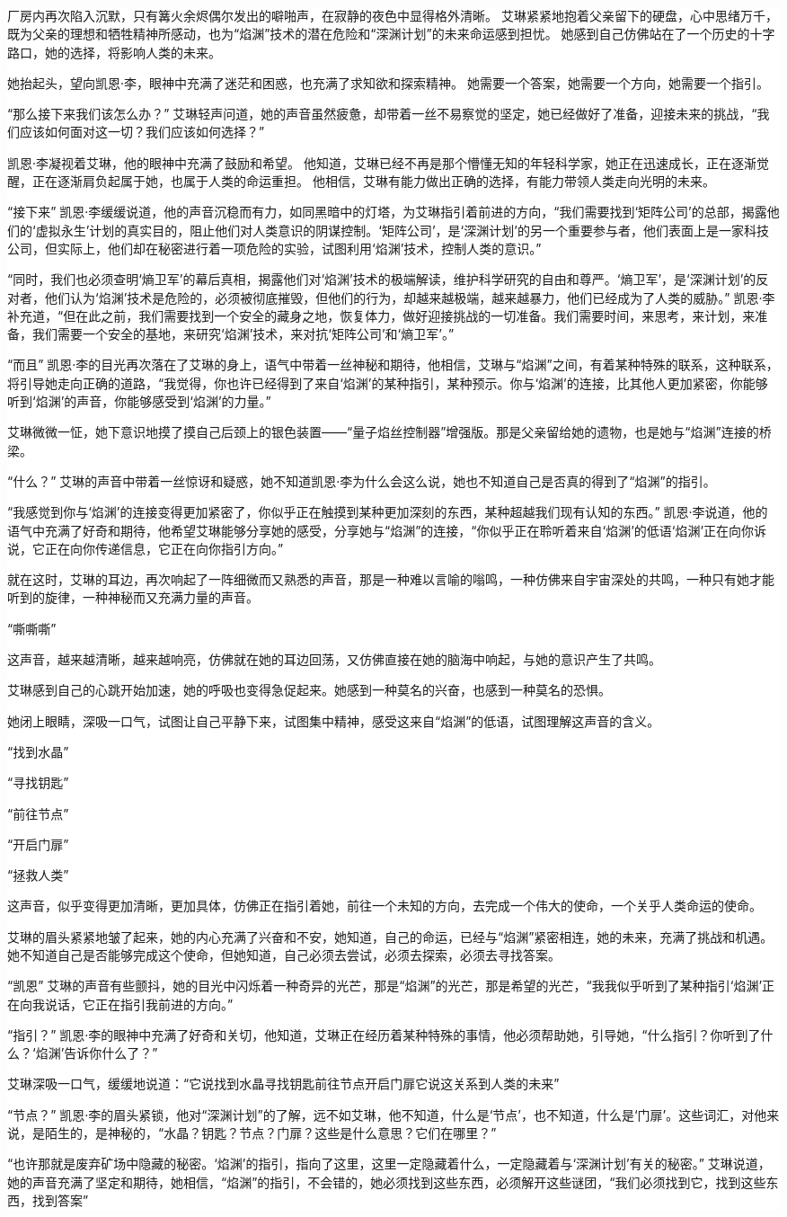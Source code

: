 厂房内再次陷入沉默，只有篝火余烬偶尔发出的噼啪声，在寂静的夜色中显得格外清晰。 艾琳紧紧地抱着父亲留下的硬盘，心中思绪万千，既为父亲的理想和牺牲精神所感动，也为“焰渊”技术的潜在危险和“深渊计划”的未来命运感到担忧。 她感到自己仿佛站在了一个历史的十字路口，她的选择，将影响人类的未来。

她抬起头，望向凯恩·李，眼神中充满了迷茫和困惑，也充满了求知欲和探索精神。 她需要一个答案，她需要一个方向，她需要一个指引。

“那么接下来我们该怎么办？” 艾琳轻声问道，她的声音虽然疲惫，却带着一丝不易察觉的坚定，她已经做好了准备，迎接未来的挑战，“我们应该如何面对这一切？我们应该如何选择？”

凯恩·李凝视着艾琳，他的眼神中充满了鼓励和希望。 他知道，艾琳已经不再是那个懵懂无知的年轻科学家，她正在迅速成长，正在逐渐觉醒，正在逐渐肩负起属于她，也属于人类的命运重担。 他相信，艾琳有能力做出正确的选择，有能力带领人类走向光明的未来。

“接下来” 凯恩·李缓缓说道，他的声音沉稳而有力，如同黑暗中的灯塔，为艾琳指引着前进的方向，“我们需要找到‘矩阵公司’的总部，揭露他们的‘虚拟永生’计划的真实目的，阻止他们对人类意识的阴谋控制。‘矩阵公司’，是‘深渊计划’的另一个重要参与者，他们表面上是一家科技公司，但实际上，他们却在秘密进行着一项危险的实验，试图利用‘焰渊’技术，控制人类的意识。”

“同时，我们也必须查明‘熵卫军’的幕后真相，揭露他们对‘焰渊’技术的极端解读，维护科学研究的自由和尊严。‘熵卫军’，是‘深渊计划’的反对者，他们认为‘焰渊’技术是危险的，必须被彻底摧毁，但他们的行为，却越来越极端，越来越暴力，他们已经成为了人类的威胁。” 凯恩·李补充道，“但在此之前，我们需要找到一个安全的藏身之地，恢复体力，做好迎接挑战的一切准备。我们需要时间，来思考，来计划，来准备，我们需要一个安全的基地，来研究‘焰渊’技术，来对抗‘矩阵公司’和‘熵卫军’。”

“而且” 凯恩·李的目光再次落在了艾琳的身上，语气中带着一丝神秘和期待，他相信，艾琳与“焰渊”之间，有着某种特殊的联系，这种联系，将引导她走向正确的道路，“我觉得，你也许已经得到了来自‘焰渊’的某种指引，某种预示。你与‘焰渊’的连接，比其他人更加紧密，你能够听到‘焰渊’的声音，你能够感受到‘焰渊’的力量。”

艾琳微微一怔，她下意识地摸了摸自己后颈上的银色装置——“量子焰丝控制器”增强版。那是父亲留给她的遗物，也是她与“焰渊”连接的桥梁。

“什么？” 艾琳的声音中带着一丝惊讶和疑惑，她不知道凯恩·李为什么会这么说，她也不知道自己是否真的得到了“焰渊”的指引。

“我感觉到你与‘焰渊’的连接变得更加紧密了，你似乎正在触摸到某种更加深刻的东西，某种超越我们现有认知的东西。” 凯恩·李说道，他的语气中充满了好奇和期待，他希望艾琳能够分享她的感受，分享她与“焰渊”的连接，“你似乎正在聆听着来自‘焰渊’的低语‘焰渊’正在向你诉说，它正在向你传递信息，它正在向你指引方向。”

就在这时，艾琳的耳边，再次响起了一阵细微而又熟悉的声音，那是一种难以言喻的嗡鸣，一种仿佛来自宇宙深处的共鸣，一种只有她才能听到的旋律，一种神秘而又充满力量的声音。

“嘶嘶嘶”

这声音，越来越清晰，越来越响亮，仿佛就在她的耳边回荡，又仿佛直接在她的脑海中响起，与她的意识产生了共鸣。

艾琳感到自己的心跳开始加速，她的呼吸也变得急促起来。她感到一种莫名的兴奋，也感到一种莫名的恐惧。

她闭上眼睛，深吸一口气，试图让自己平静下来，试图集中精神，感受这来自“焰渊”的低语，试图理解这声音的含义。

“找到水晶”

“寻找钥匙”

“前往节点”

“开启门扉”

“拯救人类”

这声音，似乎变得更加清晰，更加具体，仿佛正在指引着她，前往一个未知的方向，去完成一个伟大的使命，一个关乎人类命运的使命。

艾琳的眉头紧紧地皱了起来，她的内心充满了兴奋和不安，她知道，自己的命运，已经与“焰渊”紧密相连，她的未来，充满了挑战和机遇。她不知道自己是否能够完成这个使命，但她知道，自己必须去尝试，必须去探索，必须去寻找答案。

“凯恩” 艾琳的声音有些颤抖，她的目光中闪烁着一种奇异的光芒，那是“焰渊”的光芒，那是希望的光芒，“我我似乎听到了某种指引‘焰渊’正在向我说话，它正在指引我前进的方向。”

“指引？” 凯恩·李的眼神中充满了好奇和关切，他知道，艾琳正在经历着某种特殊的事情，他必须帮助她，引导她，“什么指引？你听到了什么？‘焰渊’告诉你什么了？”

艾琳深吸一口气，缓缓地说道：“它说找到水晶寻找钥匙前往节点开启门扉它说这关系到人类的未来”

“节点？” 凯恩·李的眉头紧锁，他对“深渊计划”的了解，远不如艾琳，他不知道，什么是‘节点’，也不知道，什么是‘门扉’。这些词汇，对他来说，是陌生的，是神秘的，“水晶？钥匙？节点？门扉？这些是什么意思？它们在哪里？”

“也许那就是废弃矿场中隐藏的秘密。‘焰渊’的指引，指向了这里，这里一定隐藏着什么，一定隐藏着与‘深渊计划’有关的秘密。” 艾琳说道，她的声音充满了坚定和期待，她相信，“焰渊”的指引，不会错的，她必须找到这些东西，必须解开这些谜团，“我们必须找到它，找到这些东西，找到答案”

